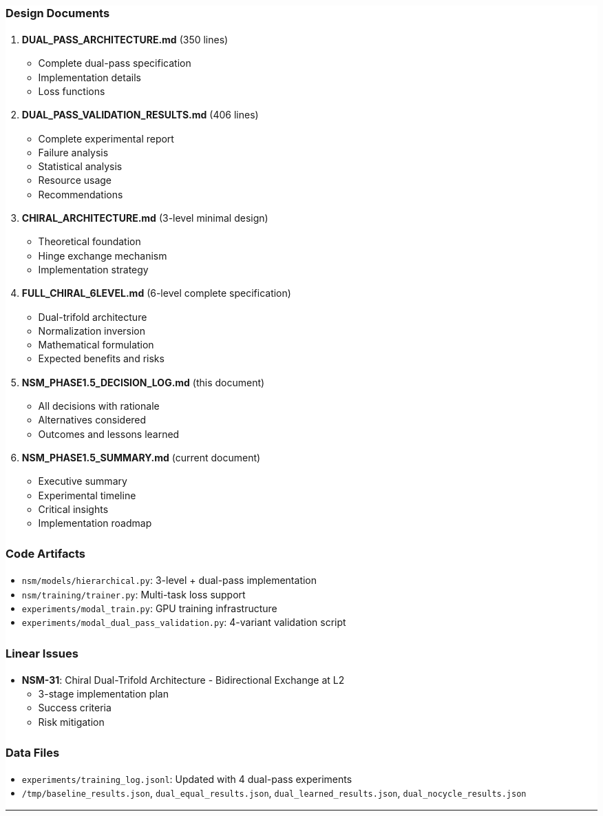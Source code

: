 ### Design Documents
1. **DUAL_PASS_ARCHITECTURE.md** (350 lines)
   - Complete dual-pass specification
   - Implementation details
   - Loss functions

2. **DUAL_PASS_VALIDATION_RESULTS.md** (406 lines)
   - Complete experimental report
   - Failure analysis
   - Statistical analysis
   - Resource usage
   - Recommendations

3. **CHIRAL_ARCHITECTURE.md** (3-level minimal design)
   - Theoretical foundation
   - Hinge exchange mechanism
   - Implementation strategy

4. **FULL_CHIRAL_6LEVEL.md** (6-level complete specification)
   - Dual-trifold architecture
   - Normalization inversion
   - Mathematical formulation
   - Expected benefits and risks

5. **NSM_PHASE1.5_DECISION_LOG.md** (this document)
   - All decisions with rationale
   - Alternatives considered
   - Outcomes and lessons learned

6. **NSM_PHASE1.5_SUMMARY.md** (current document)
   - Executive summary
   - Experimental timeline
   - Critical insights
   - Implementation roadmap

### Code Artifacts
- `nsm/models/hierarchical.py`: 3-level + dual-pass implementation
- `nsm/training/trainer.py`: Multi-task loss support
- `experiments/modal_train.py`: GPU training infrastructure
- `experiments/modal_dual_pass_validation.py`: 4-variant validation script

### Linear Issues
- **NSM-31**: Chiral Dual-Trifold Architecture - Bidirectional Exchange at L2
  - 3-stage implementation plan
  - Success criteria
  - Risk mitigation

### Data Files
- `experiments/training_log.jsonl`: Updated with 4 dual-pass experiments
- `/tmp/baseline_results.json`, `dual_equal_results.json`, `dual_learned_results.json`, `dual_nocycle_results.json`

---